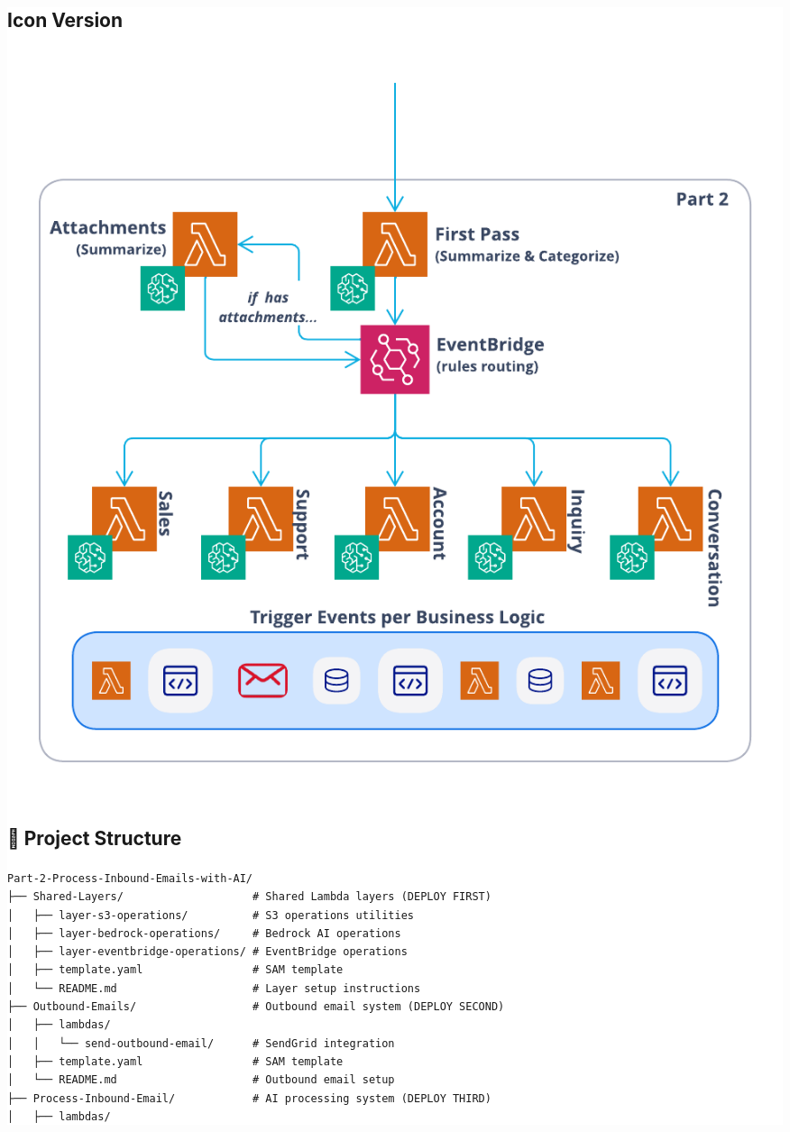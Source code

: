 ## Icon Version

![High-Level Architecture](../images/Part-2.png)


## 📁 Project Structure

```
Part-2-Process-Inbound-Emails-with-AI/
├── Shared-Layers/                    # Shared Lambda layers (DEPLOY FIRST)
│   ├── layer-s3-operations/          # S3 operations utilities
│   ├── layer-bedrock-operations/     # Bedrock AI operations
│   ├── layer-eventbridge-operations/ # EventBridge operations
│   ├── template.yaml                 # SAM template
│   └── README.md                     # Layer setup instructions
├── Outbound-Emails/                  # Outbound email system (DEPLOY SECOND)
│   ├── lambdas/
│   │   └── send-outbound-email/      # SendGrid integration
│   ├── template.yaml                 # SAM template
│   └── README.md                     # Outbound email setup
├── Process-Inbound-Email/            # AI processing system (DEPLOY THIRD)
│   ├── lambdas/
```